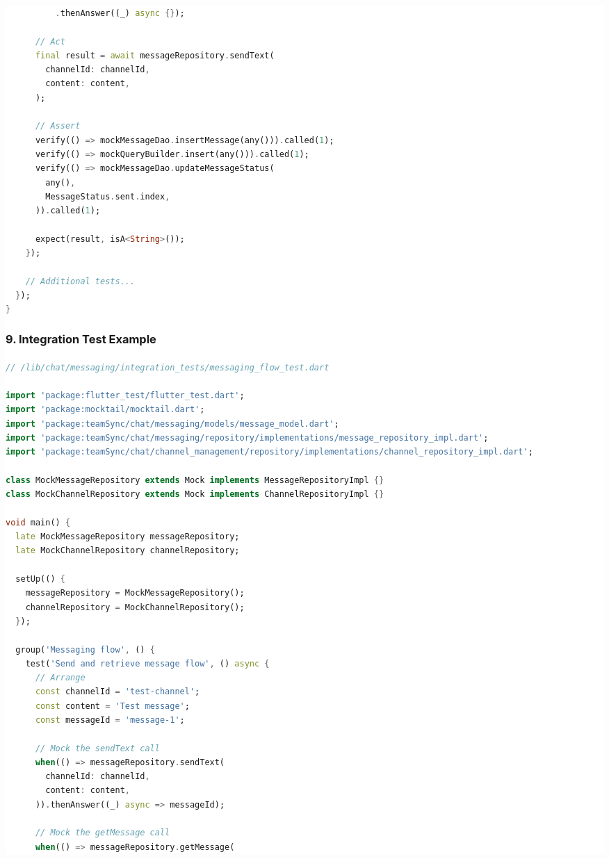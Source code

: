 ```dart
          .thenAnswer((_) async {});
      
      // Act
      final result = await messageRepository.sendText(
        channelId: channelId,
        content: content,
      );
      
      // Assert
      verify(() => mockMessageDao.insertMessage(any())).called(1);
      verify(() => mockQueryBuilder.insert(any())).called(1);
      verify(() => mockMessageDao.updateMessageStatus(
        any(),
        MessageStatus.sent.index,
      )).called(1);
      
      expect(result, isA<String>());
    });
    
    // Additional tests...
  });
}
```

### 9. Integration Test Example

```dart
// /lib/chat/messaging/integration_tests/messaging_flow_test.dart

import 'package:flutter_test/flutter_test.dart';
import 'package:mocktail/mocktail.dart';
import 'package:teamSync/chat/messaging/models/message_model.dart';
import 'package:teamSync/chat/messaging/repository/implementations/message_repository_impl.dart';
import 'package:teamSync/chat/channel_management/repository/implementations/channel_repository_impl.dart';

class MockMessageRepository extends Mock implements MessageRepositoryImpl {}
class MockChannelRepository extends Mock implements ChannelRepositoryImpl {}

void main() {
  late MockMessageRepository messageRepository;
  late MockChannelRepository channelRepository;

  setUp(() {
    messageRepository = MockMessageRepository();
    channelRepository = MockChannelRepository();
  });

  group('Messaging flow', () {
    test('Send and retrieve message flow', () async {
      // Arrange
      const channelId = 'test-channel';
      const content = 'Test message';
      const messageId = 'message-1';
      
      // Mock the sendText call
      when(() => messageRepository.sendText(
        channelId: channelId,
        content: content,
      )).thenAnswer((_) async => messageId);
      
      // Mock the getMessage call
      when(() => messageRepository.getMessage(
```